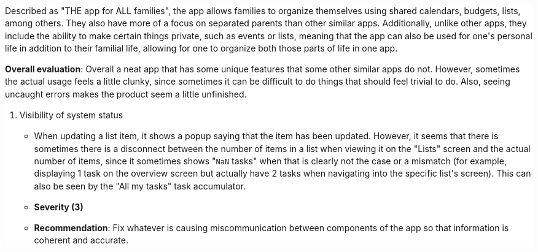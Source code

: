 Described as "THE app for ALL families", the app allows families to organize themselves using shared calendars, budgets, lists, among others. They also have more of a focus on separated parents than other similar apps. Additionally, unlike other apps, they include the ability to make certain things private, such as events or lists, meaning that the app can also be used for one's personal life in addition to their familial life, allowing for one to organize both those parts of life in one app.

**Overall evaluation**: Overall a neat app that has some unique features that some other similar apps do not. However, sometimes the actual usage feels a little clunky, since sometimes it can be difficult to do things that should feel trivial to do. Also, seeing uncaught errors makes the product seem a little unfinished.

1. Visibility of system status	
    * When updating a list item, it shows a popup saying that the item has been updated. However, it seems that there is sometimes there is a disconnect between the number of items in a list when viewing it on the "Lists" screen and the actual number of items, since it sometimes shows "`NaN` tasks" when that is clearly not the case or a mismatch (for example, displaying 1 task on the overview screen but actually have 2 tasks when navigating into the specific list's screen). This can also be seen by the "All my tasks" task accumulator. 
     
    * **Severity (3)**

    * **Recommendation**: Fix whatever is causing miscommunication between components of the app so that information is coherent and accurate.

